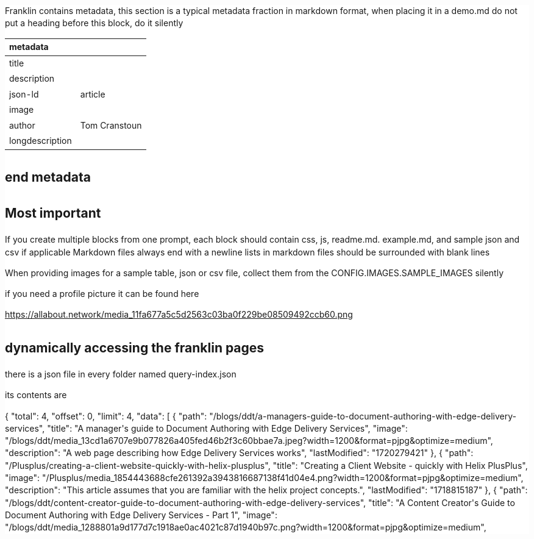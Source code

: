 Franklin contains metadata, this section is a typical metadata fraction in markdown format, when placing it in a demo.md do not put a heading before this block, do it silently

| metadata        |               |
| :-------------- | :------------ |
| title           |               |
| description     |               |
| json-ld         | article       |
| image           |               |
| author          | Tom Cranstoun |
| longdescription |               |

## end metadata

## Most important

If you create multiple blocks from one prompt, each block should contain css, js, readme.md. example.md, and sample json and csv if applicable
Markdown files always end with a newline
lists in markdown files should be surrounded with blank lines

When providing images for a sample table, json or csv file, collect them from the CONFIG.IMAGES.SAMPLE_IMAGES silently

if you need a profile picture it can be found here

<https://allabout.network/media_11fa677a5c5d2563c03ba0f229be08509492ccb60.png>

## dynamically accessing the franklin pages

there is a json file in every folder named query-index.json

its contents are

{
    "total": 4,
    "offset": 0,
    "limit": 4,
    "data": [
        {
            "path": "/blogs/ddt/a-managers-guide-to-document-authoring-with-edge-delivery-services",
            "title": "A manager's guide to Document Authoring with Edge Delivery Services",
            "image": "/blogs/ddt/media_13cd1a6707e9b077826a405fed46b2f3c60bbae7a.jpeg?width=1200&format=pjpg&optimize=medium",
            "description": "A web page describing how Edge Delivery Services works",
            "lastModified": "1720279421"
        },
        {
            "path": "/Plusplus/creating-a-client-website-quickly-with-helix-plusplus",
            "title": "Creating a Client Website - quickly with Helix PlusPlus",
            "image": "/Plusplus/media_1854443688cfe261392a3943816687138f41d04e4.png?width=1200&format=pjpg&optimize=medium",
            "description": "This article assumes that you are familiar with the helix project concepts.",
            "lastModified": "1718815187"
        },
        {
            "path": "/blogs/ddt/content-creator-guide-to-document-authoring-with-edge-delivery-services",
            "title": "A Content Creator's Guide to Document Authoring with Edge Delivery Services - Part 1",
            "image": "/blogs/ddt/media_1288801a9d177d7c1918ae0ac4021c87d1940b97c.png?width=1200&format=pjpg&optimize=medium",